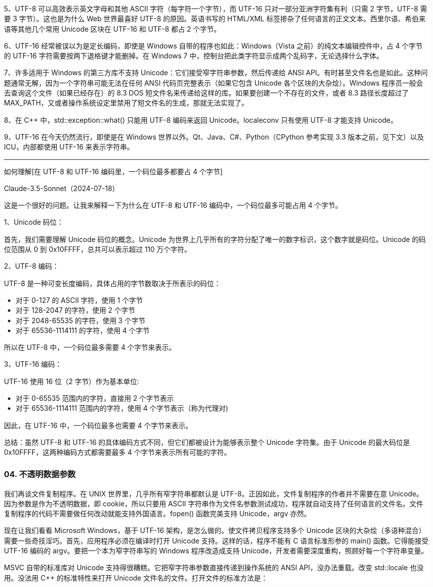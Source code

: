 5、UTF-8 可以高效表示英文字母和其他 ASCII 字符（每字符一个字节），而 UTF-16 只对一部分亚洲字符集有利（只需 2 字节，UTF-8 需要 3 字节）。这也是为什么 Web 世界最喜好 UTF-8 的原因。英语书写的 HTML/XML 标签掺杂了任何语言的正文文本。西里尔语、希伯来语等其他几个常用 Unicode 区块在 UTF-16 和 UTF-8 都占 2 个字节。

6、UTF-16 经常被误以为是定长编码，即使是 Windows 自带的程序也如此：Windows（Vista 之前）的纯文本编辑控件中，占 4 个字节的 UTF-16 字符需要按两下退格键才能删掉。在 Windows 7 中，控制台把此类字符显示成两个乱码字，无论选择什么字体。

7、许多适用于 Windows 的第三方库不支持 Unicode：它们接受窄字符串参数，然后传递给 ANSI API。有时甚至文件名也是如此。这种问题通常无解，因为一个字符串可能无法在任何 ANSI 代码页完整表示（如果它包含 Unicode 各个区块的大杂烩）。Windows 程序员一般会去查询这个文件（如果已经存在）的 8.3 DOS 短文件名来传递给这样的库。如果要创建一个不存在的文件，或者 8.3 路径长度超过了 MAX_PATH，又或者操作系统设定里禁用了短文件名的生成，那就无法实现了。

8、在 C++ 中，std::exception::what() 只能用 UTF-8 编码来返回 Unicode。localeconv 只有使用 UTF-8 才能支持 Unicode。

9、UTF-16 在今天仍然流行，即使是在 Windows 世界以外。Qt、Java、C#、Python（CPython 参考实现 3.3 版本之前，见下文）以及 ICU，内部都使用 UTF-16 来表示字符串。

---

如何理解[在 UTF-8 和 UTF-16 编码里，一个码位最多都要占 4 个字节]

Claude-3.5-Sonnet（2024-07-18）

这是一个很好的问题。让我来解释一下为什么在 UTF-8 和 UTF-16 编码中，一个码位最多可能占用 4 个字节。

1、Unicode 码位：

首先，我们需要理解 Unicode 码位的概念。Unicode 为世界上几乎所有的字符分配了唯一的数字标识，这个数字就是码位。Unicode 的码位范围从 0 到 0x10FFFF，总共可以表示超过 110 万个字符。

2、UTF-8 编码：

UTF-8 是一种可变长度编码，具体占用的字节数取决于所表示的码位：

- 对于 0-127 的 ASCII 字符，使用 1 个字节
- 对于 128-2047 的字符，使用 2 个字节
- 对于 2048-65535 的字符，使用 3 个字节
- 对于 65536-1114111 的字符，使用 4 个字节

所以在 UTF-8 中，一个码位最多需要 4 个字节来表示。

3、UTF-16 编码：

UTF-16 使用 16 位（2 字节）作为基本单位:

- 对于 0-65535 范围内的字符，直接用 2 个字节表示
- 对于 65536-1114111 范围内的字符，使用 4 个字节表示（称为代理对)

因此，在 UTF-16 中，一个码位最多也需要 4 个字节来表示。

总结：虽然 UTF-8 和 UTF-16 的具体编码方式不同，但它们都被设计为能够表示整个 Unicode 字符集。由于 Unicode 的最大码位是 0x10FFFF，这两种编码方式都需要最多 4 个字节来表示所有可能的字符。

### 04. 不透明数据参数

我们再谈文件复制程序。在 UNIX 世界里，几乎所有窄字符串都默认是 UTF-8。正因如此，文件复制程序的作者并不需要在意 Unicode。因为参数是作为不透明数据，即 cookie，所以只要用 ASCII 字符串作为文件名参数测试成功，程序就自动支持了任何语言的文件名。文件复制程序的代码不需要做任何改动就能支持外国语言。fopen() 函数完美支持 Unicode，argv 亦然。

现在让我们看看 Microsoft Windows，基于 UTF-16 架构，是怎么做的。使文件拷贝程序支持多个 Unicode 区块的大杂烩（多语种混合）需要一些奇技淫巧。首先，应用程序必须在编译时打开 Unicode 支持。这样的话，程序不能有 C 语言标准形参的 main() 函数。它得能接受 UTF-16 编码的 argv。要把一个本为窄字符串写的 Windows 程序改造成支持 Unicode，开发者需要深度重构，照顾好每一个字符串变量。

MSVC 自带的标准库对 Unicode 支持得很糟糕。它把窄字符串参数直接传递到操作系统的 ANSI API，没办法重载。改变 std::locale 也没用。没法用 C++ 的标准特性来打开 Unicode 文件名的文件。打开文件的标准方法是：
